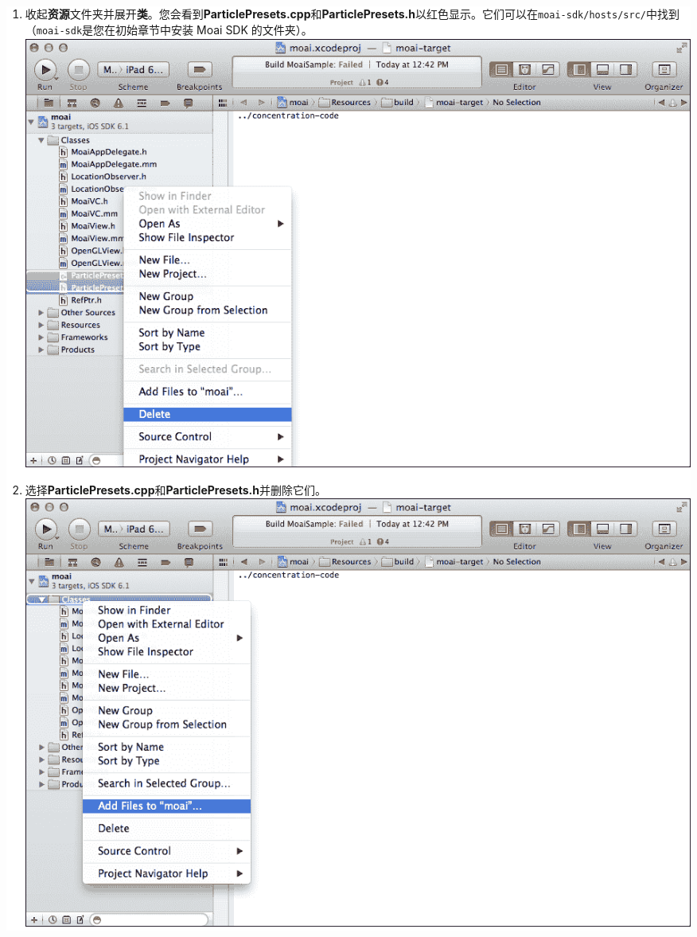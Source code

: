 1.  收起**资源**文件夹并展开**类**。您会看到**ParticlePresets.cpp**和**ParticlePresets.h**以红色显示。它们可以在`moai-sdk/hosts/src/`中找到（`moai-sdk`是您在初始章节中安装 Moai SDK 的文件夹）。![修复源路径](img/5064_12_03.jpg)

1.  选择**ParticlePresets.cpp**和**ParticlePresets.h**并删除它们。![修复源路径](img/5064_12_04.jpg)
